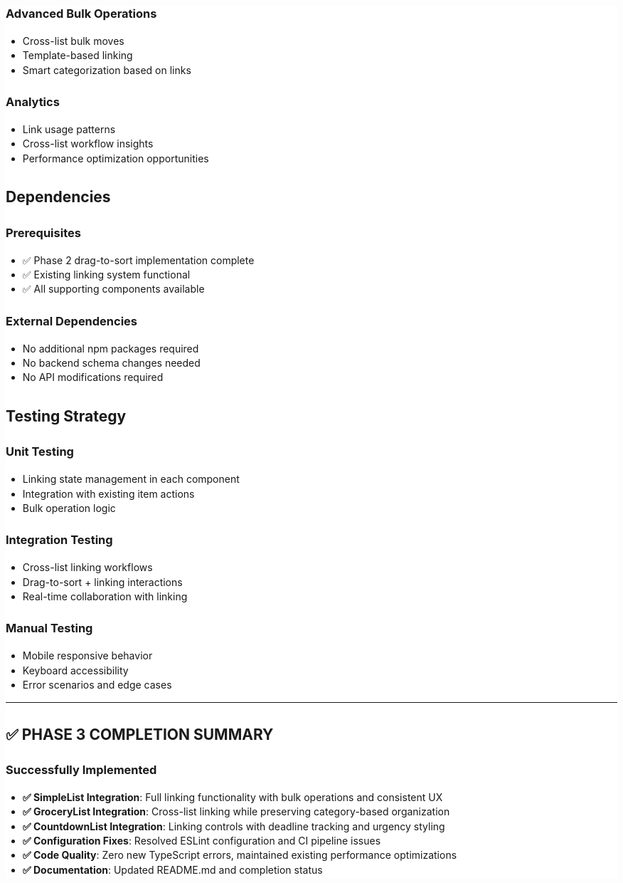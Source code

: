 ### Advanced Bulk Operations
- Cross-list bulk moves
- Template-based linking
- Smart categorization based on links

### Analytics
- Link usage patterns
- Cross-list workflow insights
- Performance optimization opportunities

## Dependencies

### Prerequisites
- ✅ Phase 2 drag-to-sort implementation complete
- ✅ Existing linking system functional
- ✅ All supporting components available

### External Dependencies
- No additional npm packages required
- No backend schema changes needed
- No API modifications required

## Testing Strategy

### Unit Testing
- Linking state management in each component
- Integration with existing item actions
- Bulk operation logic

### Integration Testing
- Cross-list linking workflows
- Drag-to-sort + linking interactions
- Real-time collaboration with linking

### Manual Testing
- Mobile responsive behavior
- Keyboard accessibility
- Error scenarios and edge cases

---

## ✅ PHASE 3 COMPLETION SUMMARY

### Successfully Implemented
- **✅ SimpleList Integration**: Full linking functionality with bulk operations and consistent UX
- **✅ GroceryList Integration**: Cross-list linking while preserving category-based organization
- **✅ CountdownList Integration**: Linking controls with deadline tracking and urgency styling
- **✅ Configuration Fixes**: Resolved ESLint configuration and CI pipeline issues
- **✅ Code Quality**: Zero new TypeScript errors, maintained existing performance optimizations
- **✅ Documentation**: Updated README.md and completion status
